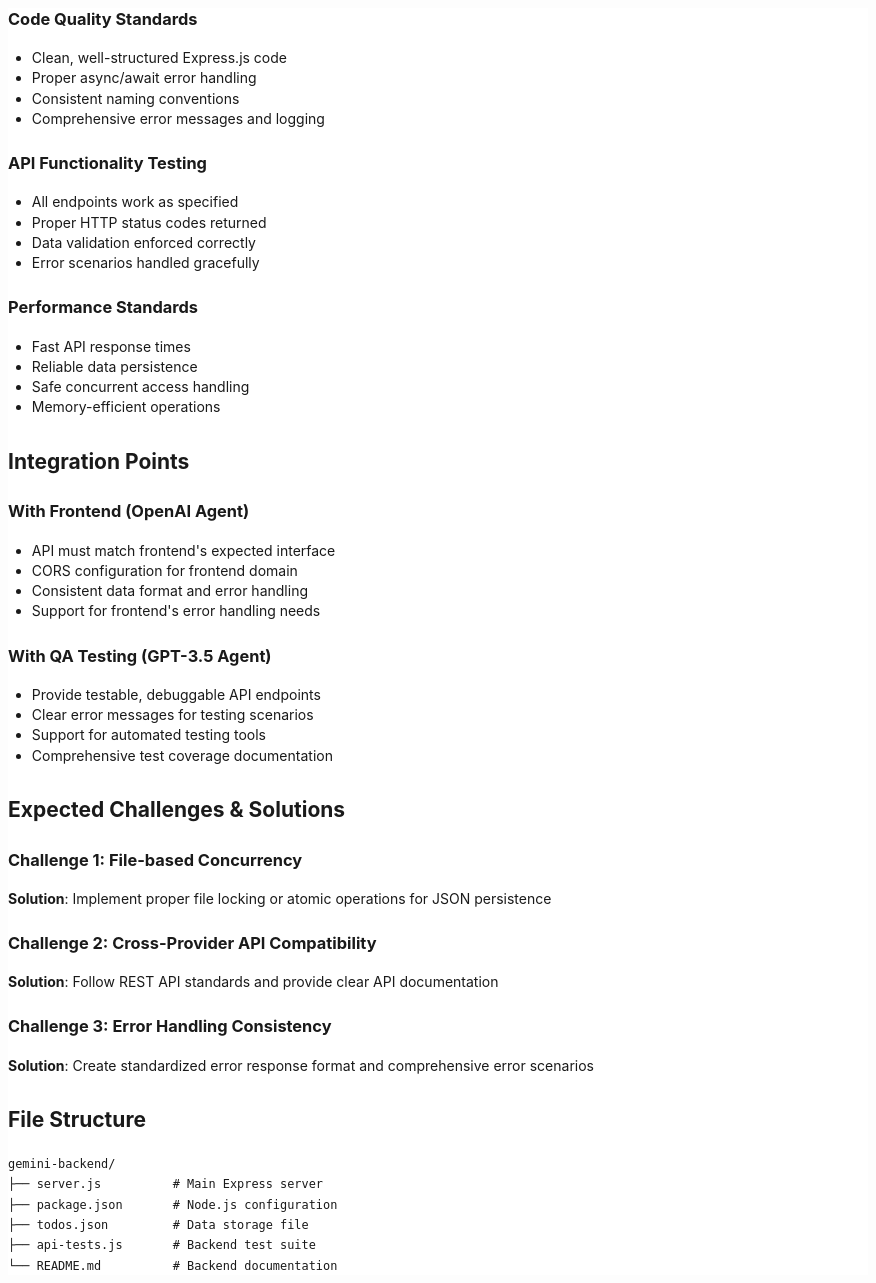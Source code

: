 ### Code Quality Standards
- Clean, well-structured Express.js code
- Proper async/await error handling
- Consistent naming conventions
- Comprehensive error messages and logging

### API Functionality Testing
- All endpoints work as specified
- Proper HTTP status codes returned
- Data validation enforced correctly
- Error scenarios handled gracefully

### Performance Standards
- Fast API response times
- Reliable data persistence
- Safe concurrent access handling
- Memory-efficient operations

## Integration Points

### With Frontend (OpenAI Agent)
- API must match frontend's expected interface
- CORS configuration for frontend domain
- Consistent data format and error handling
- Support for frontend's error handling needs

### With QA Testing (GPT-3.5 Agent)
- Provide testable, debuggable API endpoints
- Clear error messages for testing scenarios
- Support for automated testing tools
- Comprehensive test coverage documentation

## Expected Challenges & Solutions

### Challenge 1: File-based Concurrency
**Solution**: Implement proper file locking or atomic operations for JSON persistence

### Challenge 2: Cross-Provider API Compatibility
**Solution**: Follow REST API standards and provide clear API documentation

### Challenge 3: Error Handling Consistency
**Solution**: Create standardized error response format and comprehensive error scenarios

## File Structure
```
gemini-backend/
├── server.js          # Main Express server
├── package.json       # Node.js configuration
├── todos.json         # Data storage file
├── api-tests.js       # Backend test suite
└── README.md          # Backend documentation
```
